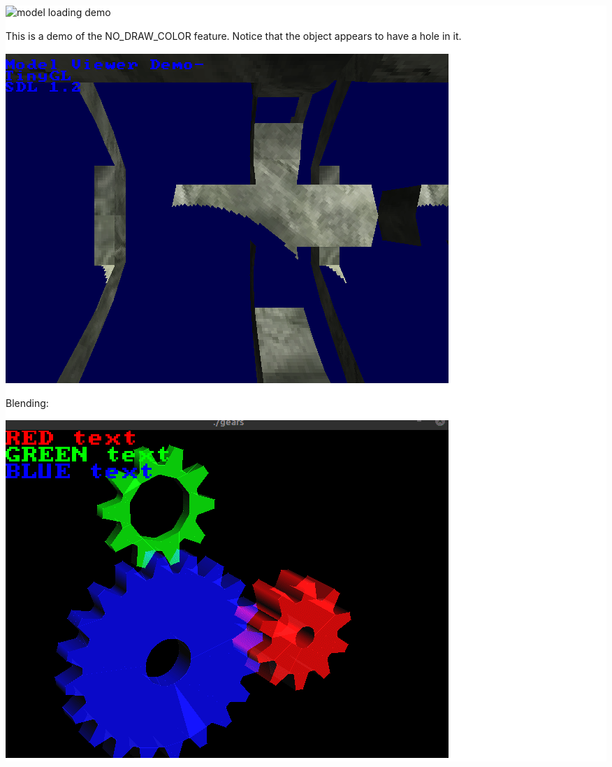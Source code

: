 ![model loading demo](doc/model.gif)

This is a demo of the NO_DRAW_COLOR feature. Notice that the object appears to have a hole in it.

![model loading demo](doc/model_hole.gif)

Blending:

![model loading demo](doc/blend.gif)
